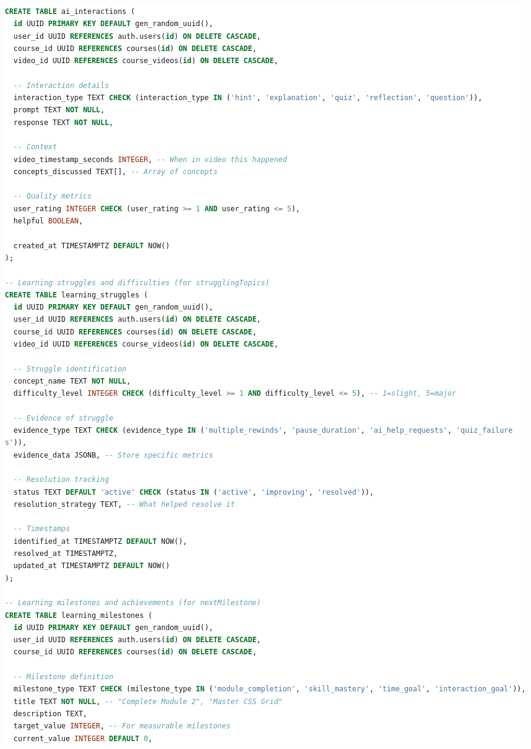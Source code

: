 ```sql
CREATE TABLE ai_interactions (
  id UUID PRIMARY KEY DEFAULT gen_random_uuid(),
  user_id UUID REFERENCES auth.users(id) ON DELETE CASCADE,
  course_id UUID REFERENCES courses(id) ON DELETE CASCADE,
  video_id UUID REFERENCES course_videos(id) ON DELETE CASCADE,
  
  -- Interaction details
  interaction_type TEXT CHECK (interaction_type IN ('hint', 'explanation', 'quiz', 'reflection', 'question')),
  prompt TEXT NOT NULL,
  response TEXT NOT NULL,
  
  -- Context
  video_timestamp_seconds INTEGER, -- When in video this happened
  concepts_discussed TEXT[], -- Array of concepts
  
  -- Quality metrics
  user_rating INTEGER CHECK (user_rating >= 1 AND user_rating <= 5),
  helpful BOOLEAN,
  
  created_at TIMESTAMPTZ DEFAULT NOW()
);

-- Learning struggles and difficulties (for strugglingTopics)
CREATE TABLE learning_struggles (
  id UUID PRIMARY KEY DEFAULT gen_random_uuid(),
  user_id UUID REFERENCES auth.users(id) ON DELETE CASCADE,
  course_id UUID REFERENCES courses(id) ON DELETE CASCADE,
  video_id UUID REFERENCES course_videos(id) ON DELETE CASCADE,
  
  -- Struggle identification
  concept_name TEXT NOT NULL,
  difficulty_level INTEGER CHECK (difficulty_level >= 1 AND difficulty_level <= 5), -- 1=slight, 5=major
  
  -- Evidence of struggle
  evidence_type TEXT CHECK (evidence_type IN ('multiple_rewinds', 'pause_duration', 'ai_help_requests', 'quiz_failures')),
  evidence_data JSONB, -- Store specific metrics
  
  -- Resolution tracking
  status TEXT DEFAULT 'active' CHECK (status IN ('active', 'improving', 'resolved')),
  resolution_strategy TEXT, -- What helped resolve it
  
  -- Timestamps
  identified_at TIMESTAMPTZ DEFAULT NOW(),
  resolved_at TIMESTAMPTZ,
  updated_at TIMESTAMPTZ DEFAULT NOW()
);

-- Learning milestones and achievements (for nextMilestone)
CREATE TABLE learning_milestones (
  id UUID PRIMARY KEY DEFAULT gen_random_uuid(),
  user_id UUID REFERENCES auth.users(id) ON DELETE CASCADE,
  course_id UUID REFERENCES courses(id) ON DELETE CASCADE,
  
  -- Milestone definition
  milestone_type TEXT CHECK (milestone_type IN ('module_completion', 'skill_mastery', 'time_goal', 'interaction_goal')),
  title TEXT NOT NULL, -- "Complete Module 2", "Master CSS Grid"
  description TEXT,
  target_value INTEGER, -- For measurable milestones
  current_value INTEGER DEFAULT 0,
```